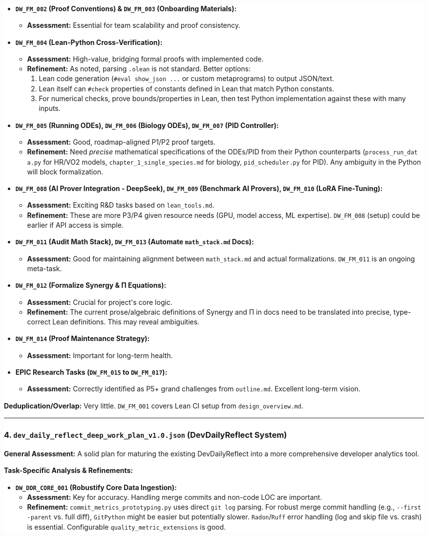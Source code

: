 *   **`DW_FM_002` (Proof Conventions) & `DW_FM_003` (Onboarding Materials):**
    *   **Assessment:** Essential for team scalability and proof consistency.

*   **`DW_FM_004` (Lean-Python Cross-Verification):**
    *   **Assessment:** High-value, bridging formal proofs with implemented code.
    *   **Refinement:** As noted, parsing `.olean` is not standard. Better options:
        1.  Lean code generation (`#eval show_json ...` or custom metaprograms) to output JSON/text.
        2.  Lean itself can `#check` properties of constants defined in Lean that match Python constants.
        3.  For numerical checks, prove bounds/properties in Lean, then test Python implementation against these with many inputs.

*   **`DW_FM_005` (Running ODEs), `DW_FM_006` (Biology ODEs), `DW_FM_007` (PID Controller):**
    *   **Assessment:** Good, roadmap-aligned P1/P2 proof targets.
    *   **Refinement:** Need *precise* mathematical specifications of the ODEs/PID from their Python counterparts (`process_run_data.py` for HR/VO2 models, `chapter_1_single_species.md` for biology, `pid_scheduler.py` for PID). Any ambiguity in the Python will block formalization.

*   **`DW_FM_008` (AI Prover Integration - DeepSeek), `DW_FM_009` (Benchmark AI Provers), `DW_FM_010` (LoRA Fine-Tuning):**
    *   **Assessment:** Exciting R&D tasks based on `lean_tools.md`.
    *   **Refinement:** These are more P3/P4 given resource needs (GPU, model access, ML expertise). `DW_FM_008` (setup) could be earlier if API access is simple.

*   **`DW_FM_011` (Audit Math Stack), `DW_FM_013` (Automate `math_stack.md` Docs):**
    *   **Assessment:** Good for maintaining alignment between `math_stack.md` and actual formalizations. `DW_FM_011` is an ongoing meta-task.

*   **`DW_FM_012` (Formalize Synergy & Π Equations):**
    *   **Assessment:** Crucial for project's core logic.
    *   **Refinement:** The current prose/algebraic definitions of Synergy and Π in docs need to be translated into precise, type-correct Lean definitions. This may reveal ambiguities.

*   **`DW_FM_014` (Proof Maintenance Strategy):**
    *   **Assessment:** Important for long-term health.

*   **EPIC Research Tasks (`DW_FM_015` to `DW_FM_017`):**
    *   **Assessment:** Correctly identified as P5+ grand challenges from `outline.md`. Excellent long-term vision.

**Deduplication/Overlap:** Very little. `DW_FM_001` covers Lean CI setup from `design_overview.md`.

---
### 4. `dev_daily_reflect_deep_work_plan_v1.0.json` (DevDailyReflect System)

**General Assessment:** A solid plan for maturing the existing DevDailyReflect into a more comprehensive developer analytics tool.

**Task-Specific Analysis & Refinements:**

*   **`DW_DDR_CORE_001` (Robustify Core Data Ingestion):**
    *   **Assessment:** Key for accuracy. Handling merge commits and non-code LOC are important.
    *   **Refinement:** `commit_metrics_prototyping.py` uses direct `git log` parsing. For robust merge commit handling (e.g., `--first-parent` vs. full diff), `GitPython` might be easier but potentially slower. `Radon`/`Ruff` error handling (log and skip file vs. crash) is essential. Configurable `quality_metric_extensions` is good.
